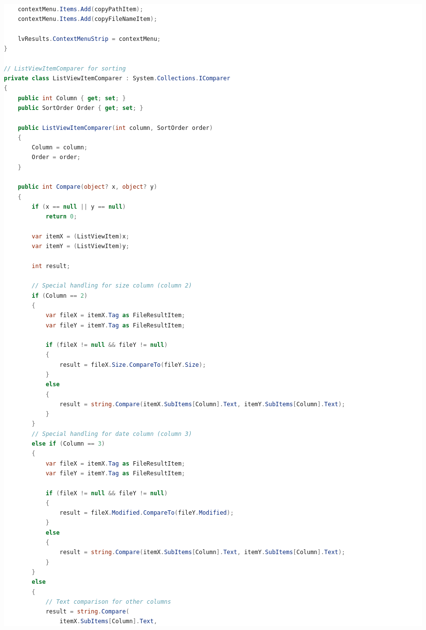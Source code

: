 ```csharp
    contextMenu.Items.Add(copyPathItem);
    contextMenu.Items.Add(copyFileNameItem);
    
    lvResults.ContextMenuStrip = contextMenu;
}

// ListViewItemComparer for sorting
private class ListViewItemComparer : System.Collections.IComparer
{
    public int Column { get; set; }
    public SortOrder Order { get; set; }

    public ListViewItemComparer(int column, SortOrder order)
    {
        Column = column;
        Order = order;
    }

    public int Compare(object? x, object? y)
    {
        if (x == null || y == null)
            return 0;
            
        var itemX = (ListViewItem)x;
        var itemY = (ListViewItem)y;
        
        int result;
        
        // Special handling for size column (column 2)
        if (Column == 2)
        {
            var fileX = itemX.Tag as FileResultItem;
            var fileY = itemY.Tag as FileResultItem;
            
            if (fileX != null && fileY != null)
            {
                result = fileX.Size.CompareTo(fileY.Size);
            }
            else
            {
                result = string.Compare(itemX.SubItems[Column].Text, itemY.SubItems[Column].Text);
            }
        }
        // Special handling for date column (column 3)
        else if (Column == 3)
        {
            var fileX = itemX.Tag as FileResultItem;
            var fileY = itemY.Tag as FileResultItem;
            
            if (fileX != null && fileY != null)
            {
                result = fileX.Modified.CompareTo(fileY.Modified);
            }
            else
            {
                result = string.Compare(itemX.SubItems[Column].Text, itemY.SubItems[Column].Text);
            }
        }
        else
        {
            // Text comparison for other columns
            result = string.Compare(
                itemX.SubItems[Column].Text, 
```